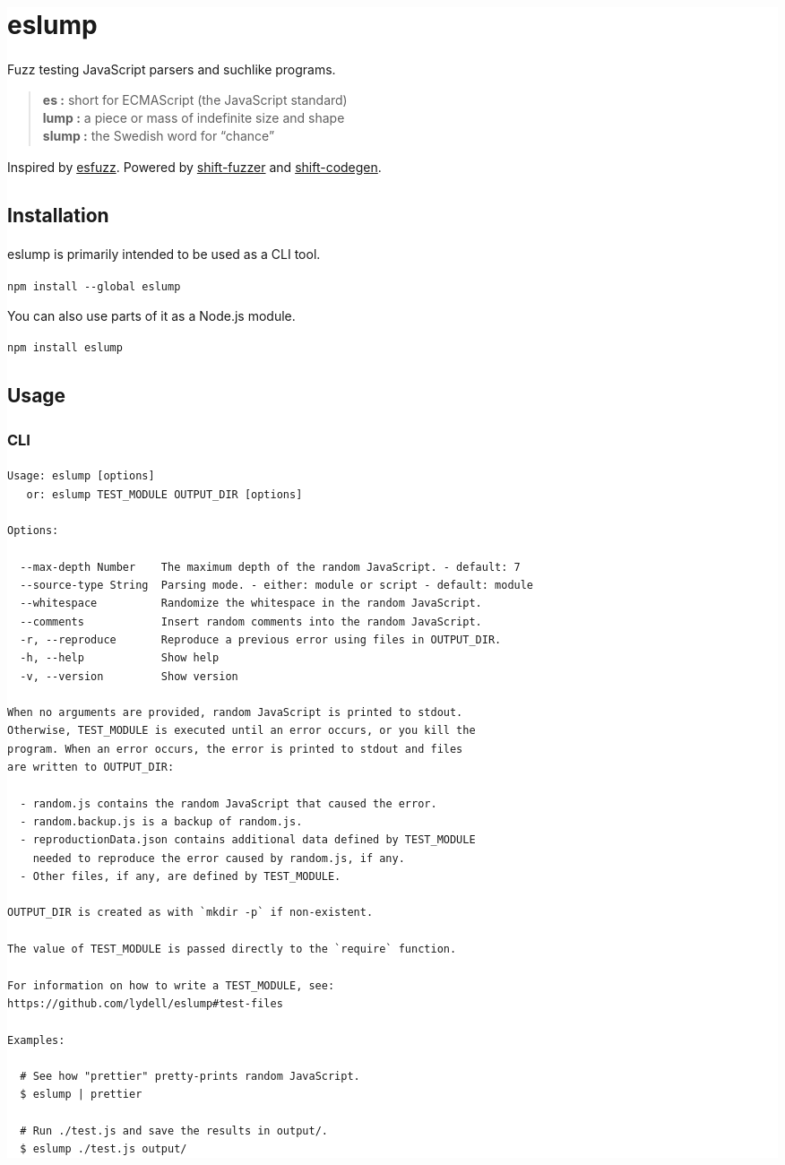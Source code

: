 # eslump

Fuzz testing JavaScript parsers and suchlike programs.

> **es :** short for ECMAScript (the JavaScript standard)  
> **lump :** a piece or mass of indefinite size and shape  
> **slump :** the Swedish word for “chance”

Inspired by [esfuzz]. Powered by [shift-fuzzer] and [shift-codegen].

## Installation

eslump is primarily intended to be used as a CLI tool.

`npm install --global eslump`

You can also use parts of it as a Node.js module.

`npm install eslump`

## Usage

### CLI

```
Usage: eslump [options]
   or: eslump TEST_MODULE OUTPUT_DIR [options]

Options:

  --max-depth Number    The maximum depth of the random JavaScript. - default: 7
  --source-type String  Parsing mode. - either: module or script - default: module
  --whitespace          Randomize the whitespace in the random JavaScript.
  --comments            Insert random comments into the random JavaScript.
  -r, --reproduce       Reproduce a previous error using files in OUTPUT_DIR.
  -h, --help            Show help
  -v, --version         Show version

When no arguments are provided, random JavaScript is printed to stdout.
Otherwise, TEST_MODULE is executed until an error occurs, or you kill the
program. When an error occurs, the error is printed to stdout and files
are written to OUTPUT_DIR:

  - random.js contains the random JavaScript that caused the error.
  - random.backup.js is a backup of random.js.
  - reproductionData.json contains additional data defined by TEST_MODULE
    needed to reproduce the error caused by random.js, if any.
  - Other files, if any, are defined by TEST_MODULE.

OUTPUT_DIR is created as with `mkdir -p` if non-existent.

The value of TEST_MODULE is passed directly to the `require` function.

For information on how to write a TEST_MODULE, see:
https://github.com/lydell/eslump#test-files

Examples:

  # See how "prettier" pretty-prints random JavaScript.
  $ eslump | prettier

  # Run ./test.js and save the results in output/.
  $ eslump ./test.js output/

```

[acorn]: https://github.com/ternjs/acorn
[babel-generator]: https://github.com/babel/babel/tree/master/packages/babel-generator
[Babylon]: https://github.com/babel/babylon
[escodegen]: https://github.com/estools/escodegen
[esfuzz]: https://github.com/estools/esfuzz
[espree]: https://github.com/eslint/espree
[esprima]: https://github.com/jquery/esprima
[flow]: https://github.com/facebook/flow
[Prettier]: https://github.com/prettier/prettier/
[shift-codegen]: https://github.com/shapesecurity/shift-codegen-js
[shift-fuzzer]: https://github.com/shapesecurity/shift-fuzzer-js
[shift-parser]: https://github.com/shapesecurity/shift-parser-js
[typescript]: https://github.com/Microsoft/TypeScript